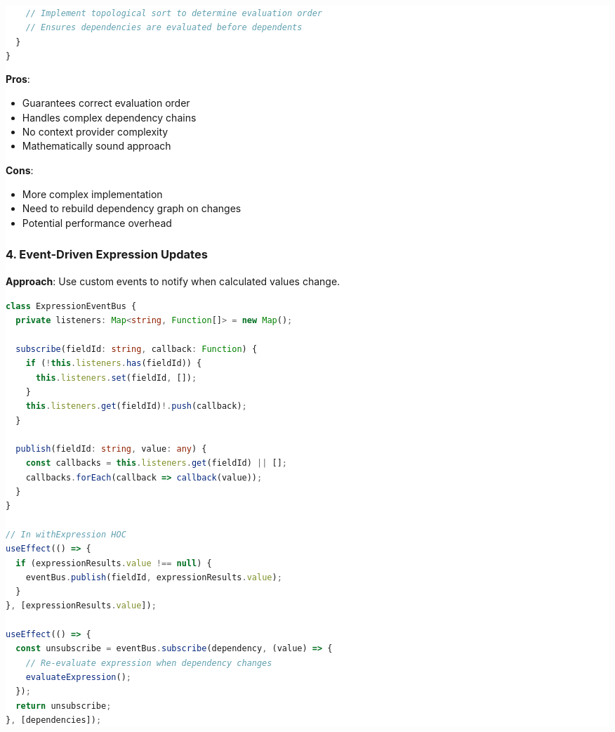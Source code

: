 ```typescript
    // Implement topological sort to determine evaluation order
    // Ensures dependencies are evaluated before dependents
  }
}
```

**Pros**:
- Guarantees correct evaluation order
- Handles complex dependency chains
- No context provider complexity
- Mathematically sound approach

**Cons**:
- More complex implementation
- Need to rebuild dependency graph on changes
- Potential performance overhead

### 4. **Event-Driven Expression Updates**

**Approach**: Use custom events to notify when calculated values change.

```typescript
class ExpressionEventBus {
  private listeners: Map<string, Function[]> = new Map();
  
  subscribe(fieldId: string, callback: Function) {
    if (!this.listeners.has(fieldId)) {
      this.listeners.set(fieldId, []);
    }
    this.listeners.get(fieldId)!.push(callback);
  }
  
  publish(fieldId: string, value: any) {
    const callbacks = this.listeners.get(fieldId) || [];
    callbacks.forEach(callback => callback(value));
  }
}

// In withExpression HOC
useEffect(() => {
  if (expressionResults.value !== null) {
    eventBus.publish(fieldId, expressionResults.value);
  }
}, [expressionResults.value]);

useEffect(() => {
  const unsubscribe = eventBus.subscribe(dependency, (value) => {
    // Re-evaluate expression when dependency changes
    evaluateExpression();
  });
  return unsubscribe;
}, [dependencies]);
```

